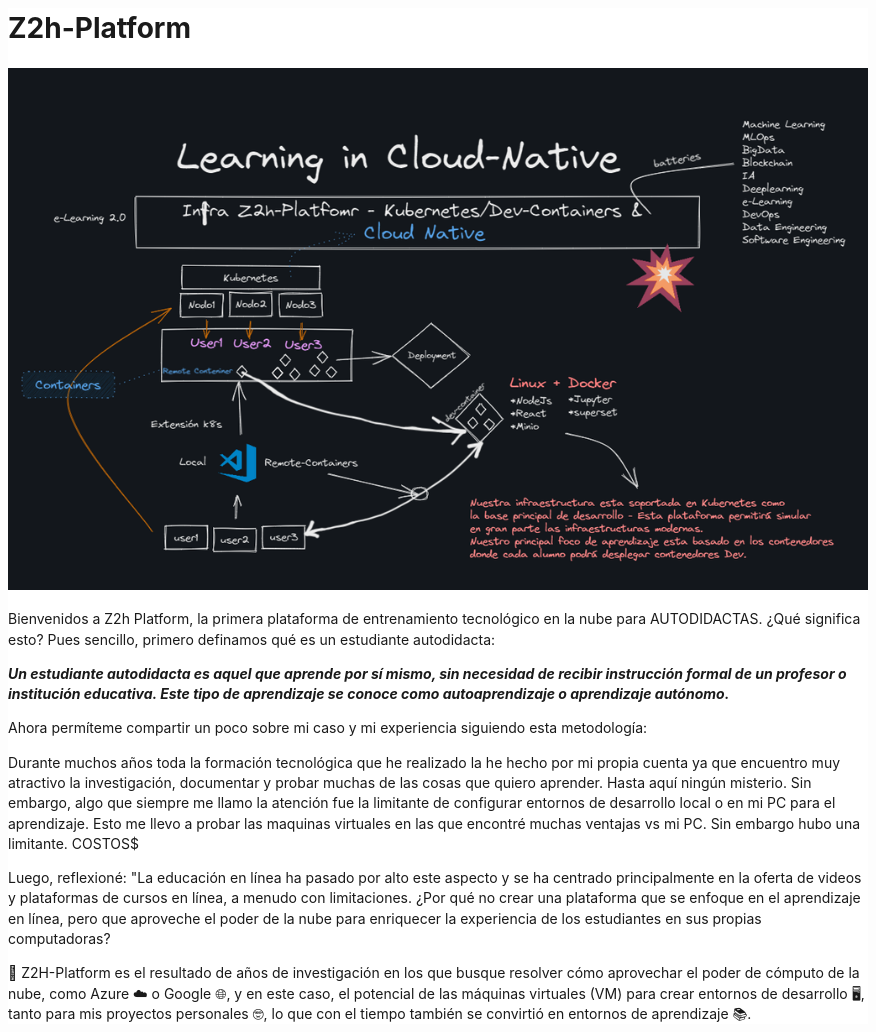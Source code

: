 # Z2h-Platform 

![Z2h](https://raw.githubusercontent.com/xploiterx/Bootcamp-Full-Stack-Web-Development-and-AI-with-Python/main/img/img.png)

Bienvenidos a Z2h Platform, la primera plataforma de entrenamiento tecnológico en la nube para AUTODIDACTAS. ¿Qué significa esto? Pues sencillo, primero definamos qué es un estudiante autodidacta:

***Un estudiante autodidacta es aquel que aprende por sí mismo, sin necesidad de recibir instrucción formal de un profesor o institución educativa. Este tipo de aprendizaje se conoce como autoaprendizaje o aprendizaje autónomo.***

Ahora permíteme compartir un poco sobre mi caso y mi experiencia siguiendo esta metodología:

Durante muchos años toda la formación tecnológica que he realizado la he hecho por mi propia cuenta ya que encuentro muy atractivo la investigación, documentar y probar muchas de las cosas que quiero aprender. Hasta aquí ningún misterio. Sin embargo, algo que siempre me llamo la atención fue la limitante de configurar entornos de desarrollo local o en mi PC para el aprendizaje. Esto me llevo a probar las maquinas virtuales en las que encontré muchas ventajas vs mi PC. Sin embargo hubo una limitante. COSTOS$ 

Luego, reflexioné: "La educación en línea ha pasado por alto este aspecto y se ha centrado principalmente en la oferta de videos y plataformas de cursos en línea, a menudo con limitaciones. ¿Por qué no crear una plataforma que se enfoque en el aprendizaje en línea, pero que aproveche el poder de la nube para enriquecer la experiencia de los estudiantes en sus propias computadoras?

🚀 Z2H-Platform es el resultado de años de investigación en los que busque resolver cómo aprovechar el poder de cómputo de la nube, como Azure ☁️ o Google 🌐, y en este caso, el potencial de las máquinas virtuales (VM) para crear entornos de desarrollo 🖥️, tanto para mis proyectos personales 🤓, lo que con el tiempo también se convirtió en entornos de aprendizaje 📚.
